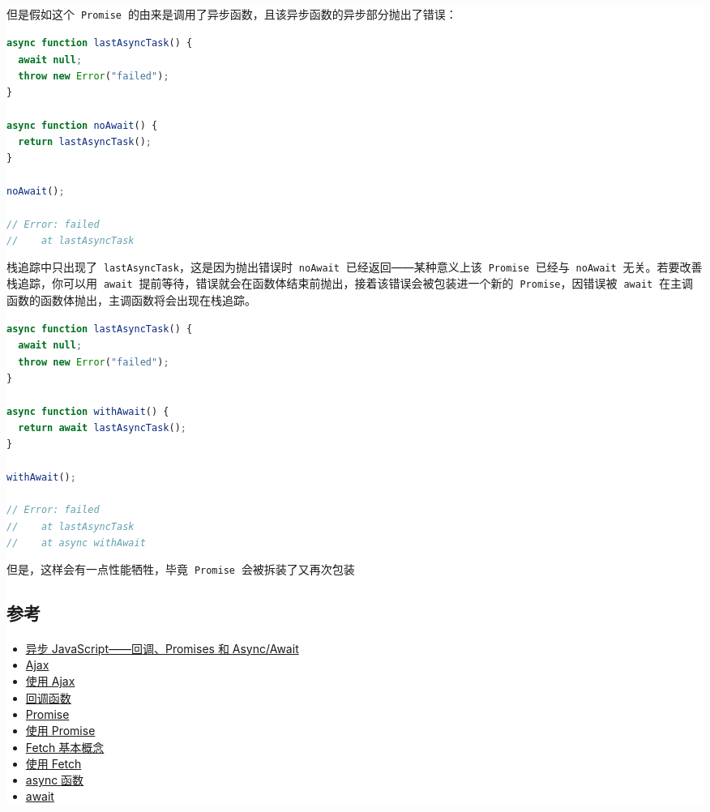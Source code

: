 但是假如这个  `Promise`  的由来是调用了异步函数，且该异步函数的异步部分抛出了错误：

```js
async function lastAsyncTask() {
  await null;
  throw new Error("failed");
}

async function noAwait() {
  return lastAsyncTask();
}

noAwait();

// Error: failed
//    at lastAsyncTask
```

栈追踪中只出现了  `lastAsyncTask`，这是因为抛出错误时  `noAwait`  已经返回——某种意义上该  `Promise`  已经与  `noAwait`  无关。若要改善栈追踪，你可以用  `await`  提前等待，错误就会在函数体结束前抛出，接着该错误会被包装进一个新的  `Promise`，因错误被  `await`  在主调函数的函数体抛出，主调函数将会出现在栈追踪。

```js
async function lastAsyncTask() {
  await null;
  throw new Error("failed");
}

async function withAwait() {
  return await lastAsyncTask();
}

withAwait();

// Error: failed
//    at lastAsyncTask
//    at async withAwait
```

但是，这样会有一点性能牺牲，毕竟  `Promise`  会被拆装了又再次包装

## 参考

- [异步 JavaScript——回调、Promises 和 Async/Await](https://www.freecodecamp.org/chinese/news/asynchronous-javascript-explained/)
- [Ajax](https://developer.mozilla.org/zh-CN/docs/Web/Guide/AJAX)
- [使用 Ajax](https://developer.mozilla.org/zh-CN/docs/Web/Guide/AJAX/Getting_Started)
- [回调函数](https://developer.mozilla.org/zh-CN/docs/Glossary/Callback_function)
- [Promise](https://developer.mozilla.org/zh-CN/docs/Web/JavaScript/Reference/Global_Objects/Promise#%E6%8F%8F%E8%BF%B0)
- [使用 Promise](https://developer.mozilla.org/zh-CN/docs/Web/JavaScript/Guide/Using_promises#%E7%BA%A6%E5%AE%9A)
- [Fetch 基本概念](https://developer.mozilla.org/zh-CN/docs/Web/API/Fetch_API/Basic_concepts)
- [使用 Fetch](https://developer.mozilla.org/zh-CN/docs/Web/API/Fetch_API/Using_Fetch)
- [async 函数](https://developer.mozilla.org/zh-CN/docs/Web/JavaScript/Reference/Statements/async_function)
- [await](https://developer.mozilla.org/zh-CN/docs/Web/JavaScript/Reference/Operators/await)
